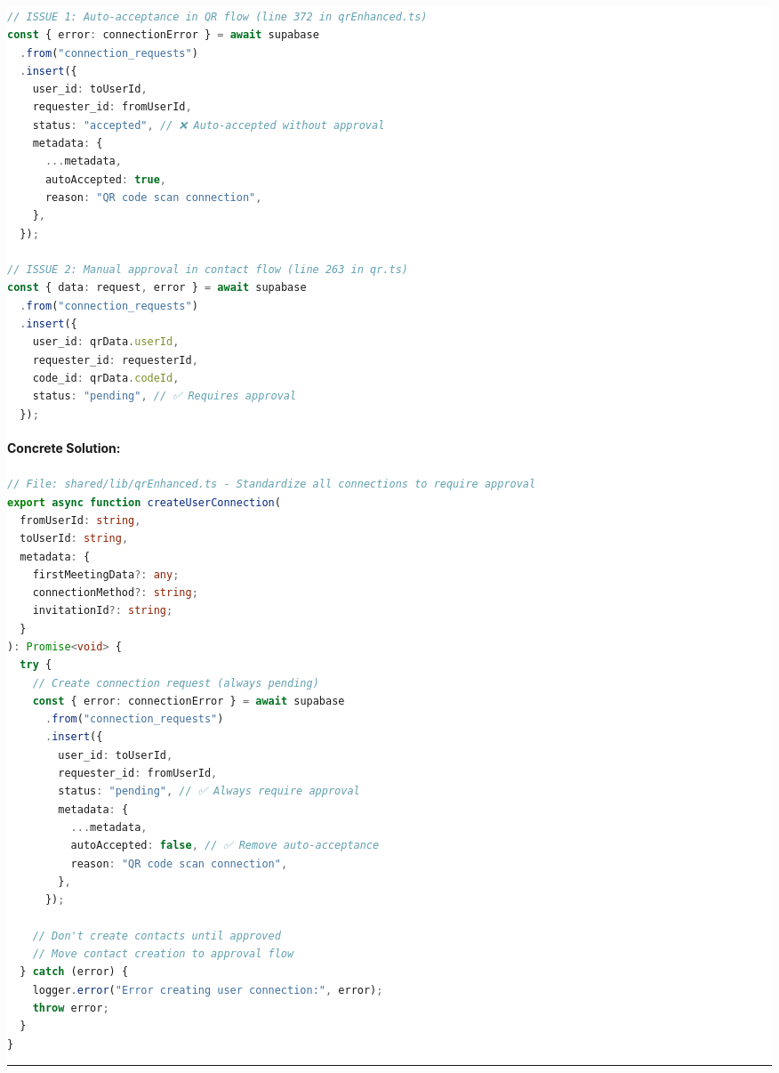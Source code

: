 ```typescript
// ISSUE 1: Auto-acceptance in QR flow (line 372 in qrEnhanced.ts)
const { error: connectionError } = await supabase
  .from("connection_requests")
  .insert({
    user_id: toUserId,
    requester_id: fromUserId,
    status: "accepted", // ❌ Auto-accepted without approval
    metadata: {
      ...metadata,
      autoAccepted: true,
      reason: "QR code scan connection",
    },
  });

// ISSUE 2: Manual approval in contact flow (line 263 in qr.ts)
const { data: request, error } = await supabase
  .from("connection_requests")
  .insert({
    user_id: qrData.userId,
    requester_id: requesterId,
    code_id: qrData.codeId,
    status: "pending", // ✅ Requires approval
  });
```

#### **Concrete Solution:**

```typescript
// File: shared/lib/qrEnhanced.ts - Standardize all connections to require approval
export async function createUserConnection(
  fromUserId: string,
  toUserId: string,
  metadata: {
    firstMeetingData?: any;
    connectionMethod?: string;
    invitationId?: string;
  }
): Promise<void> {
  try {
    // Create connection request (always pending)
    const { error: connectionError } = await supabase
      .from("connection_requests")
      .insert({
        user_id: toUserId,
        requester_id: fromUserId,
        status: "pending", // ✅ Always require approval
        metadata: {
          ...metadata,
          autoAccepted: false, // ✅ Remove auto-acceptance
          reason: "QR code scan connection",
        },
      });

    // Don't create contacts until approved
    // Move contact creation to approval flow
  } catch (error) {
    logger.error("Error creating user connection:", error);
    throw error;
  }
}
```

---